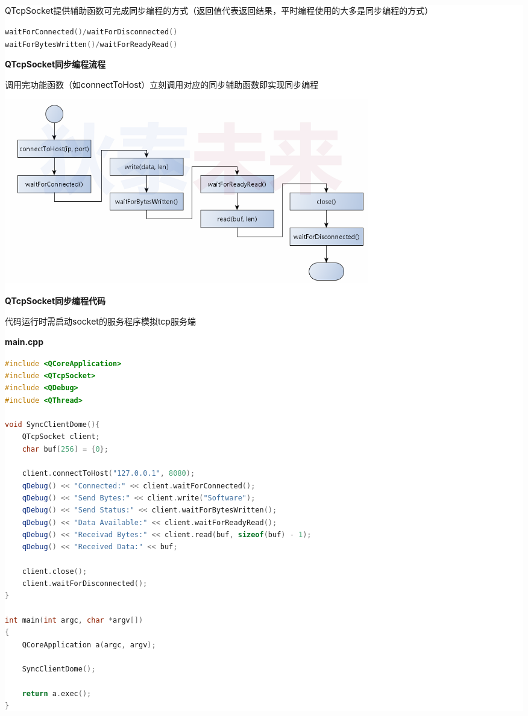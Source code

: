 QTcpSocket提供辅助函数可完成同步编程的方式（返回值代表返回结果，平时编程使用的大多是同步编程的方式）

```cpp
waitForConnected()/waitForDisconnected()
waitForBytesWritten()/waitForReadyRead()
```

**QTcpSocket同步编程流程**

调用完功能函数（如connectToHost）立刻调用对应的同步辅助函数即实现同步编程

<img src="27-TCP客户端&服务端.assets/732d4e824dbb0bd24fc8c88d836c74f5.png" alt="img"  /> 

**QTcpSocket同步编程代码**

代码运行时需启动socket的服务程序模拟tcp服务端

 **main.cpp**

```cpp
#include <QCoreApplication>
#include <QTcpSocket>
#include <QDebug>
#include <QThread>

void SyncClientDome(){
    QTcpSocket client;
    char buf[256] = {0};

    client.connectToHost("127.0.0.1", 8080);
    qDebug() << "Connected:" << client.waitForConnected();
    qDebug() << "Send Bytes:" << client.write("Software");
    qDebug() << "Send Status:" << client.waitForBytesWritten();
    qDebug() << "Data Available:" << client.waitForReadyRead();
    qDebug() << "Receivad Bytes:" << client.read(buf, sizeof(buf) - 1);
    qDebug() << "Received Data:" << buf;

    client.close();
    client.waitForDisconnected();
}

int main(int argc, char *argv[])
{
    QCoreApplication a(argc, argv);

    SyncClientDome();

    return a.exec();
}
```
